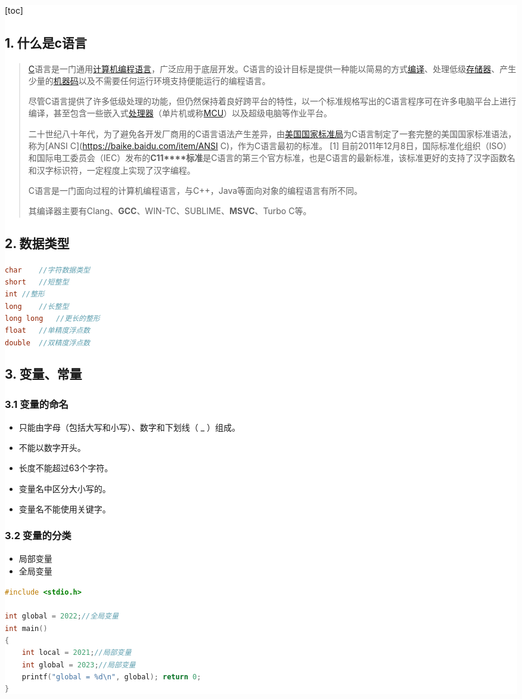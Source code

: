 [toc]

## 1. 什么是c语言

> [C](https://baike.baidu.com/item/C/22337)语言是一门通用[计算机编程语言](https://baike.baidu.com/item/计算机编程语言)，广泛应用于底层开发。C语言的设计目标是提供一种能以简易的方式[编译](https://baike.baidu.com/item/编译/1258343)、处理低级[存储器](https://baike.baidu.com/item/存储器/1583185)、产生少量的[机器码](https://baike.baidu.com/item/机器码/86125)以及不需要任何运行环境支持便能运行的编程语言。
>
> 尽管C语言提供了许多低级处理的功能，但仍然保持着良好跨平台的特性，以一个标准规格写出的C语言程序可在许多电脑平台上进行编译，甚至包含一些嵌入式[处理器](https://baike.baidu.com/item/处理器)（单片机或称[MCU](https://baike.baidu.com/item/MCU/62773)）以及超级电脑等作业平台。
>
> 二十世纪八十年代，为了避免各开发厂商用的C语言语法产生差异，由[美国国家标准局](https://baike.baidu.com/item/美国国家标准局/3350884)为C语言制定了一套完整的美国国家标准语法，称为[ANSI C](https://baike.baidu.com/item/ANSI C)，作为C语言最初的标准。 [1] 目前2011年12月8日，国际标准化组织（ISO）和国际电工委员会（IEC）发布的**C11****标准**是C语言的第三个官方标准，也是C语言的最新标准，该标准更好的支持了汉字函数名和汉字标识符，一定程度上实现了汉字编程。
>
> C语言是一门面向过程的计算机编程语言，与C++，Java等面向对象的编程语言有所不同。
>
> 其编译器主要有Clang、**GCC**、WIN-TC、SUBLIME、**MSVC**、Turbo C等。

## 2. 数据类型

```c
char	//字符数据类型
short	//短整型
int	//整形
long	//长整型
long long	//更长的整形
float	//单精度浮点数
double	//双精度浮点数
```

## 3. 变量、常量

### 3.1 变量的命名

- 只能由字母（包括大写和小写）、数字和下划线（ _ ）组成。
- 不能以数字开头。

- 长度不能超过63个字符。
- 变量名中区分大小写的。
- 变量名不能使用关键字。

### 3.2 变量的分类

- 局部变量
- 全局变量

```c
#include <stdio.h>

int global = 2022;//全局变量
int main()
{
    int local = 2021;//局部变量
    int global = 2023;//局部变量
    printf("global = %d\n", global); return 0;
}
```
